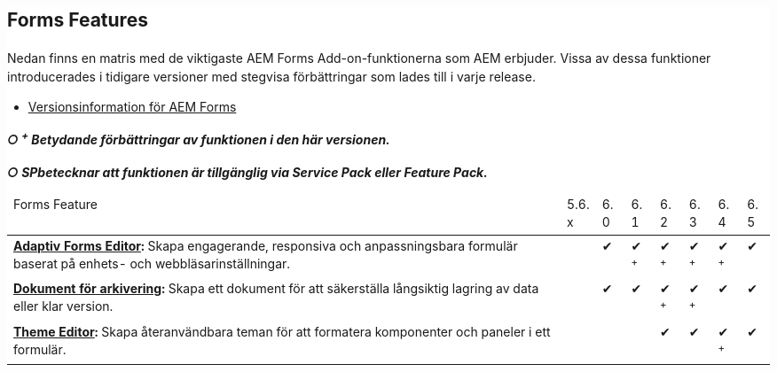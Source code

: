 ## Forms Features

Nedan finns en matris med de viktigaste AEM Forms Add-on-funktionerna som AEM erbjuder. Vissa av dessa funktioner introducerades i tidigare versioner med stegvisa förbättringar som lades till i varje release.

+ [Versionsinformation för AEM Forms](https://helpx.adobe.com/experience-manager/6-5/release-notes/forms.html)

***○ <sup>+</sup> Betydande förbättringar av funktionen i den här versionen.***

***○ <sup></sup> SPbetecknar att funktionen är tillgänglig via Service Pack eller Feature Pack.***

<table>
    <thead>
        <tr>
            <td>Forms Feature</td>
            <td>5.6.x</td>
            <td>6.0</td>
            <td>6.1</td>
            <td>6.2</td>
            <td>6.3</td>
            <td>6.4</td>
            <td>6.5</td>
        </tr>
    </thead>
    <tbody>
        <tr>
            <td><strong><a href="https://helpx.adobe.com/experience-manager/6-5/forms/using/introduction-forms-authoring.html" target="_blank">Adaptiv Forms Editor</a>:</strong>
            Skapa engagerande, responsiva och anpassningsbara formulär baserat på enhets- och webbläsarinställningar.</td>
            <td> </td>
            <td>✔</td>
            <td>✔<sup>+</sup></td>
            <td>✔<sup>+</sup></td>
            <td>✔<sup>+</sup></td>
            <td>✔<sup>+</sup></td>
            <td>✔</td>
        </tr>
        <tr>
            <td><strong><a href="https://helpx.adobe.com/experience-manager/6-5/forms/using/generate-document-of-record-for-non-xfa-based-adaptive-forms.html" target="_blank">Dokument för arkivering</a>:</strong>
            Skapa ett dokument för att säkerställa långsiktig lagring av data eller klar version.</td>
            <td> </td>
            <td>✔</td>
            <td>✔</td>
            <td>✔<sup>+</sup></td>
            <td>✔<sup>+</sup></td>
            <td>✔</td>
            <td>✔</td>
        </tr>
        <tr>
            <td><strong><a href="https://helpx.adobe.com/experience-manager/6-5/forms/using/themes.html" target="_blank">Theme Editor</a>:</strong>
            Skapa återanvändbara teman för att formatera komponenter och paneler i ett formulär.</td>
            <td> </td>
            <td> </td>
            <td> </td>
            <td>✔</td>
            <td>✔</td>
            <td>✔<sup>+</sup></td>
            <td>✔</td>
        </tr>